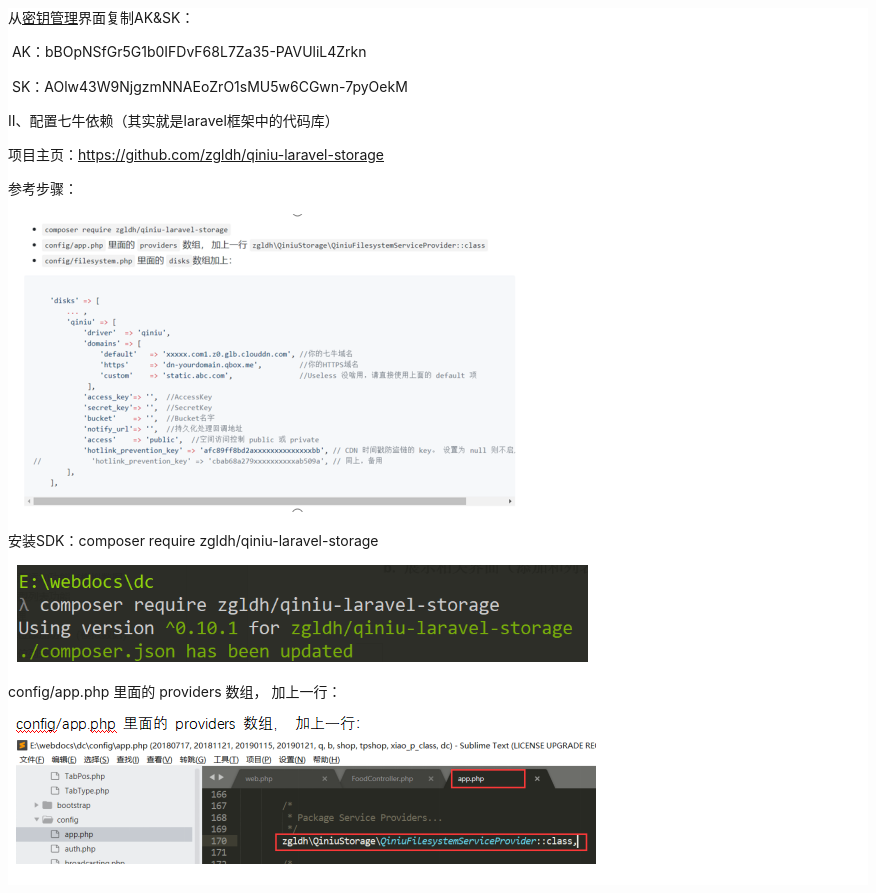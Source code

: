 从[密钥管理](https://portal.qiniu.com/user/key)界面复制AK&SK：

​    AK：bBOpNSfGr5G1b0IFDvF68L7Za35-PAVUliL4Zrkn

​    SK：AOlw43W9NjgzmNNAEoZrO1sMU5w6CGwn-7pyOekM

 

Ⅱ、配置七牛依赖（其实就是laravel框架中的代码库）

项目主页：https://github.com/zgldh/qiniu-laravel-storage

 

参考步骤：

![image-20201009172143845](.\img\image-20201009172143845.png)

 

安装SDK：composer require zgldh/qiniu-laravel-storage

![image-20201009172217067](.\img\image-20201009172217067.png)

 

config/app.php 里面的 providers 数组， 加上一行：

![image-20201009172247917](.\img\image-20201009172247917.png)
